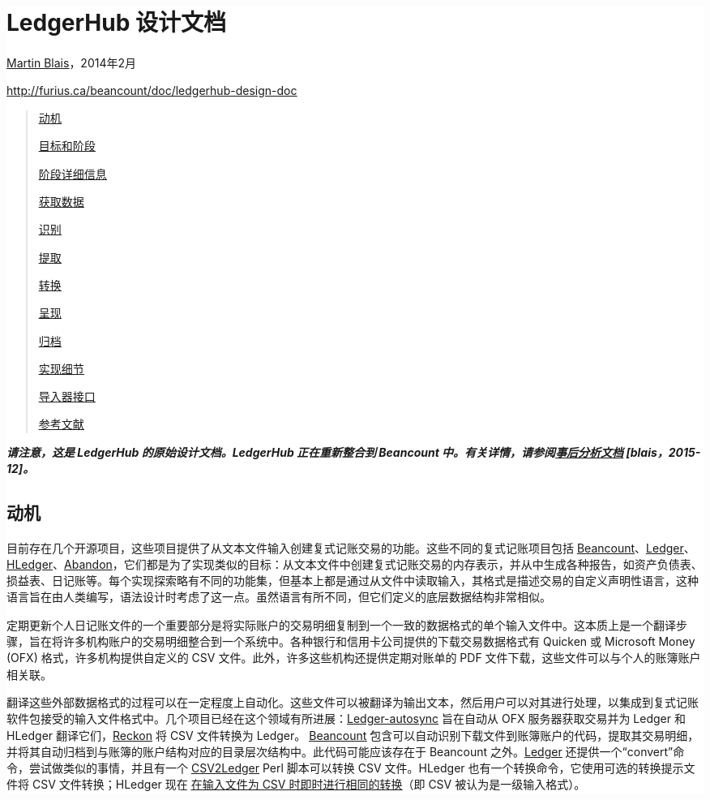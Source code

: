# LedgerHub 设计文档<a id="title"></a>

[<u>Martin Blais</u>](mailto:blais@furius.ca)，2014年2月

[<u>http://furius.ca/beancount/doc/ledgerhub-design-doc</u>](http://furius.ca/beancount/doc/ledgerhub-design-doc)

> [<u>动机</u>](#motivation)
>
> [<u>目标和阶段</u>](#goals-stages)
>
> [<u>阶段详细信息</u>](#details-of-stages)
>
> [<u>获取数据</u>](#fetching)
>
> [<u>识别</u>](#identification)
>
> [<u>提取</u>](#extraction)
>
> [<u>转换</u>](#transform)
>
> [<u>呈现</u>](#rendering)
>
> [<u>归档</u>](#filing)
>
> [<u>实现细节</u>](#implementation-details)
>
> [<u>导入器接口</u>](#importers-interface)
>
> [<u>参考文献</u>](#references)

***请注意，这是 LedgerHub 的原始设计文档。LedgerHub 正在重新整合到 Beancount 中。有关详情，请参阅[<u>事后分析文档</u>](https://docs.google.com/document/d/1Bln8Zo11Cvez2rdEgpnM-oBHC1B6uPC18Qm7ulobolM/) [blais，2015-12]。***

## 动机<a id="motivation"></a>

目前存在几个开源项目，这些项目提供了从文本文件输入创建复式记账交易的功能。这些不同的复式记账项目包括 [<u>Beancount</u>](http://furius.ca/beancount/)、[<u>Ledger</u>](http://ledger-cli.org/)、[<u>HLedger</u>](http://hledger.org/)、[<u>Abandon</u>](https://github.com/hrj/abandon)，它们都是为了实现类似的目标：从文本文件中创建复式记账交易的内存表示，并从中生成各种报告，如资产负债表、损益表、日记账等。每个实现探索略有不同的功能集，但基本上都是通过从文件中读取输入，其格式是描述交易的自定义声明性语言，这种语言旨在由人类编写，语法设计时考虑了这一点。虽然语言有所不同，但它们定义的底层数据结构非常相似。

定期更新个人日记账文件的一个重要部分是将实际账户的交易明细复制到一个一致的数据格式的单个输入文件中。这本质上是一个翻译步骤，旨在将许多机构账户的交易明细整合到一个系统中。各种银行和信用卡公司提供的下载交易数据格式有 Quicken 或 Microsoft Money (OFX) 格式，许多机构提供自定义的 CSV 文件。此外，许多这些机构还提供定期对账单的 PDF 文件下载，这些文件可以与个人的账簿账户相关联。

翻译这些外部数据格式的过程可以在一定程度上自动化。这些文件可以被翻译为输出文本，然后用户可以对其进行处理，以集成到复式记账软件包接受的输入文件格式中。几个项目已经在这个领域有所进展：[<u>Ledger-autosync</u>](https://pypi.python.org/pypi/ledger-autosync/) 旨在自动从 OFX 服务器获取交易并为 Ledger 和 HLedger 翻译它们，[<u>Reckon</u>](https://github.com/cantino/reckon) 将 CSV 文件转换为 Ledger。 [<u>Beancount</u>](http://furius.ca/beancount/) 包含可以自动识别下载文件到账簿账户的代码，提取其交易明细，并将其自动归档到与账簿的账户结构对应的目录层次结构中。此代码可能应该存在于 Beancount 之外。[<u>Ledger</u>](http://ledger-cli.org/) 还提供一个“convert”命令，尝试做类似的事情，并且有一个 [<u>CSV2Ledger</u>](https://github.com/jwiegley/CSV2Ledger) Perl 脚本可以转换 CSV 文件。HLedger 也有一个转换命令，它使用可选的转换提示文件将 CSV 文件转换；HLedger 现在 [<u>在输入文件为 CSV 时即时进行相同的转换</u>](http://hledger.org/manual#csv-files)（即 CSV 被认为是一级输入格式）。
